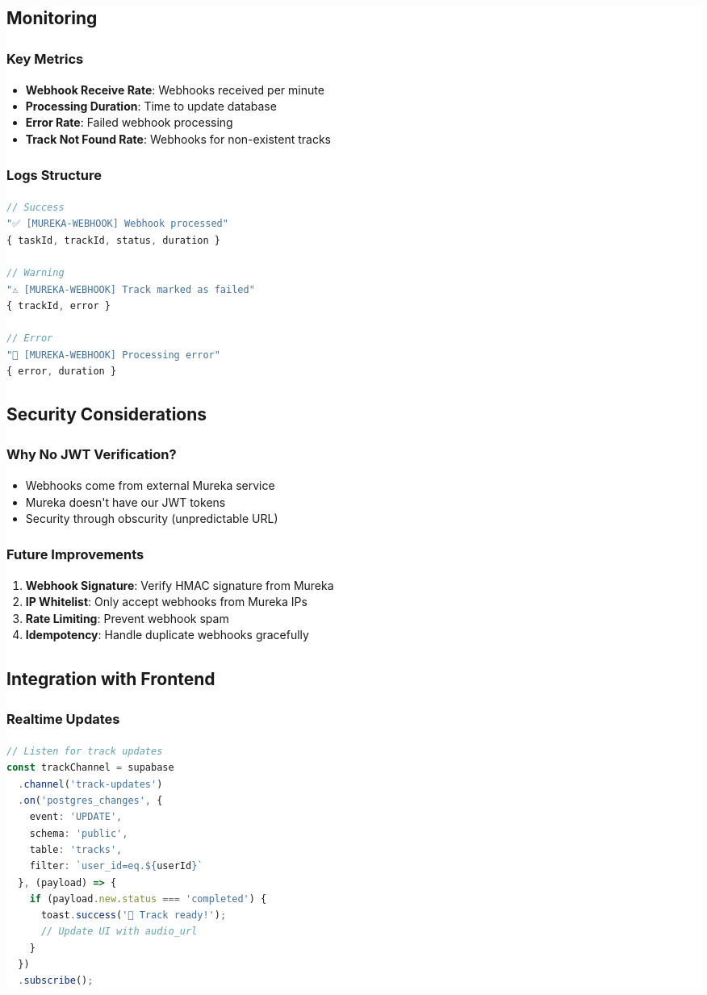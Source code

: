 ## Monitoring

### Key Metrics
- **Webhook Receive Rate**: Webhooks received per minute
- **Processing Duration**: Time to update database
- **Error Rate**: Failed webhook processing
- **Track Not Found Rate**: Webhooks for non-existent tracks

### Logs Structure
```typescript
// Success
"✅ [MUREKA-WEBHOOK] Webhook processed"
{ taskId, trackId, status, duration }

// Warning
"⚠️ [MUREKA-WEBHOOK] Track marked as failed"
{ trackId, error }

// Error
"🔴 [MUREKA-WEBHOOK] Processing error"
{ error, duration }
```

## Security Considerations

### Why No JWT Verification?
- Webhooks come from external Mureka service
- Mureka doesn't have our JWT tokens
- Security through obscurity (unpredictable URL)

### Future Improvements
1. **Webhook Signature**: Verify HMAC signature from Mureka
2. **IP Whitelist**: Only accept webhooks from Mureka IPs
3. **Rate Limiting**: Prevent webhook spam
4. **Idempotency**: Handle duplicate webhooks gracefully

## Integration with Frontend

### Realtime Updates
```typescript
// Listen for track updates
const trackChannel = supabase
  .channel('track-updates')
  .on('postgres_changes', {
    event: 'UPDATE',
    schema: 'public',
    table: 'tracks',
    filter: `user_id=eq.${userId}`
  }, (payload) => {
    if (payload.new.status === 'completed') {
      toast.success('🎵 Track ready!');
      // Update UI with audio_url
    }
  })
  .subscribe();
```
